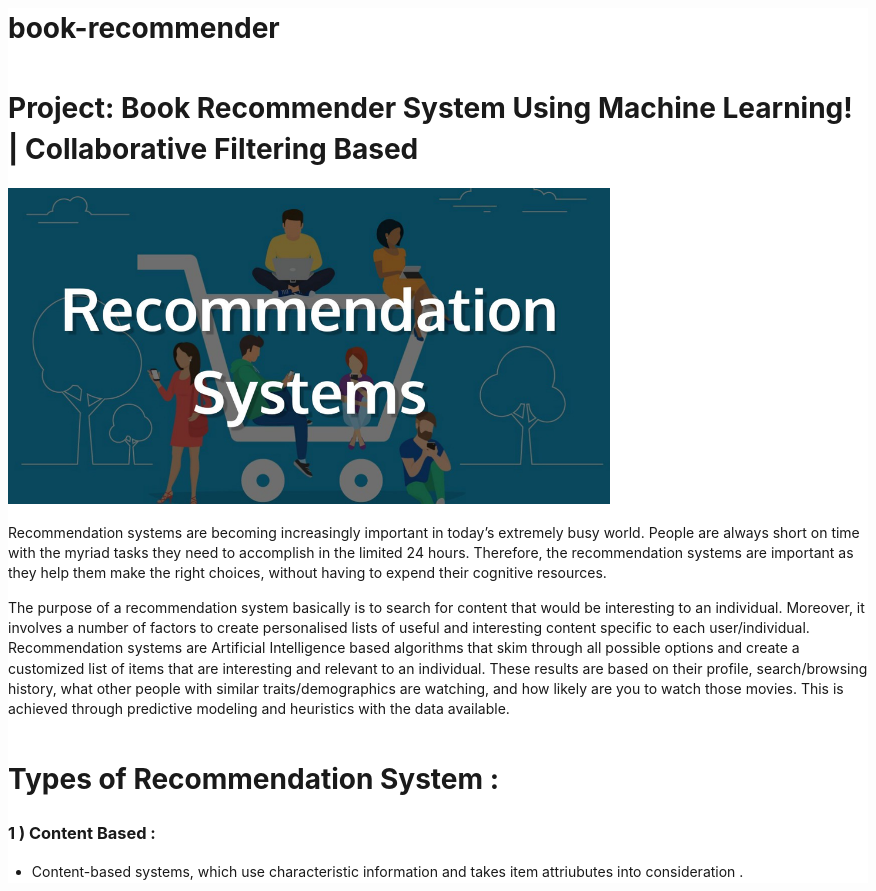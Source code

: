 # book-recommender

# Project: Book Recommender System Using Machine Learning! | Collaborative Filtering Based

<img src="demo/6.jpeg" alt="workflow" width="70%">

Recommendation systems are becoming increasingly important in today’s extremely busy world. People are always short on time with the myriad tasks they need to accomplish in the limited 24 hours. Therefore, the recommendation systems are important as they help them make the right choices, without having to expend their cognitive resources.

The purpose of a recommendation system basically is to search for content that would be interesting to an individual. Moreover, it involves a number of factors to create personalised lists of useful and interesting content specific to each user/individual. Recommendation systems are Artificial Intelligence based algorithms that skim through all possible options and create a customized list of items that are interesting and relevant to an individual. These results are based on their profile, search/browsing history, what other people with similar traits/demographics are watching, and how likely are you to watch those movies. This is achieved through predictive modeling and heuristics with the data available.

# Types of Recommendation System :

### 1 ) Content Based :

- Content-based systems, which use characteristic information and takes item attriubutes into consideration .
